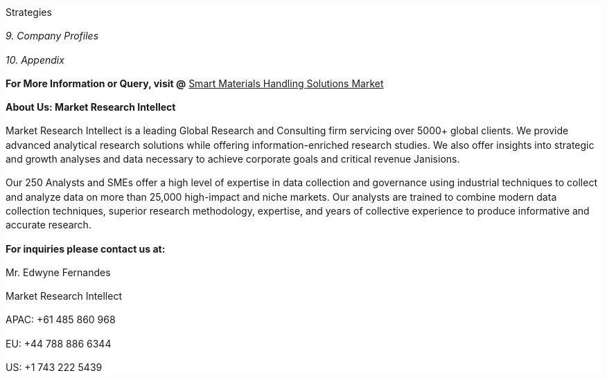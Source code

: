 Strategies</span></em></li></ul><p><em><span class="font-[700]">9. Company Profiles</span></em></p><p><em><span class="font-[700]">10. Appendix</span></em></p><p><span class="font-[700]"><strong>For More Information or Query, visit&nbsp;@</strong>&nbsp;</span><span class="font-[700]"><a href="https://www.marketresearchintellect.com/product/smart-materials-handling-solutions-market/?utm_source=Linkedin&utm_medium=822" target="_blank" data-tracking-control-name="article-ssr-frontend-pulse_little-text-block" data-tracking-will-navigate="" data-test-link="">Smart Materials Handling Solutions Market</a></span></p><p><strong><span class="font-[700]">About Us: Market Research Intellect</span></strong></p><p><span class="">Market Research Intellect is a leading Global Research and Consulting firm servicing over 5000+ global clients. We provide advanced analytical research solutions while offering information-enriched research studies.&nbsp;</span>We also offer insights into strategic and growth analyses and data necessary to achieve corporate goals and critical revenue Janisions.</p><p><span class="">Our 250 Analysts and SMEs offer a high level of expertise in data collection and governance using industrial techniques to collect and analyze data on more than 25,000 high-impact and niche markets. Our analysts are trained to combine modern data collection techniques, superior research methodology, expertise, and years of collective experience to produce informative and accurate research.</span></p><p><strong>For inquiries please contact us at:</strong></p><p>Mr. Edwyne Fernandes</p><p>Market Research Intellect</p><p>APAC: +61 485 860 968</p><p>EU: +44 788 886 6344</p><p>US: +1 743 222 5439</p>